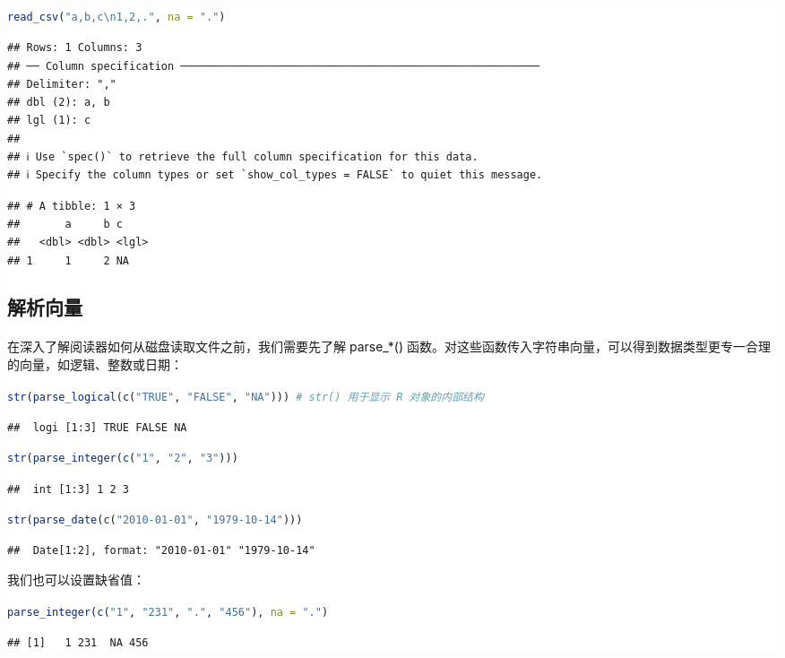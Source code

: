 
```r
read_csv("a,b,c\n1,2,.", na = ".")
```

```
## Rows: 1 Columns: 3
## ── Column specification ────────────────────────────────────────────────────────
## Delimiter: ","
## dbl (2): a, b
## lgl (1): c
## 
## ℹ Use `spec()` to retrieve the full column specification for this data.
## ℹ Specify the column types or set `show_col_types = FALSE` to quiet this message.
```

```
## # A tibble: 1 × 3
##       a     b c    
##   <dbl> <dbl> <lgl>
## 1     1     2 NA
```

## 解析向量

在深入了解阅读器如何从磁盘读取文件之前，我们需要先了解 parse_*() 函数。对这些函数传入字符串向量，可以得到数据类型更专一合理的向量，如逻辑、整数或日期：


```r
str(parse_logical(c("TRUE", "FALSE", "NA"))) # str() 用于显示 R 对象的内部结构
```

```
##  logi [1:3] TRUE FALSE NA
```

```r
str(parse_integer(c("1", "2", "3")))
```

```
##  int [1:3] 1 2 3
```

```r
str(parse_date(c("2010-01-01", "1979-10-14")))
```

```
##  Date[1:2], format: "2010-01-01" "1979-10-14"
```

我们也可以设置缺省值：


```r
parse_integer(c("1", "231", ".", "456"), na = ".")
```

```
## [1]   1 231  NA 456
```
